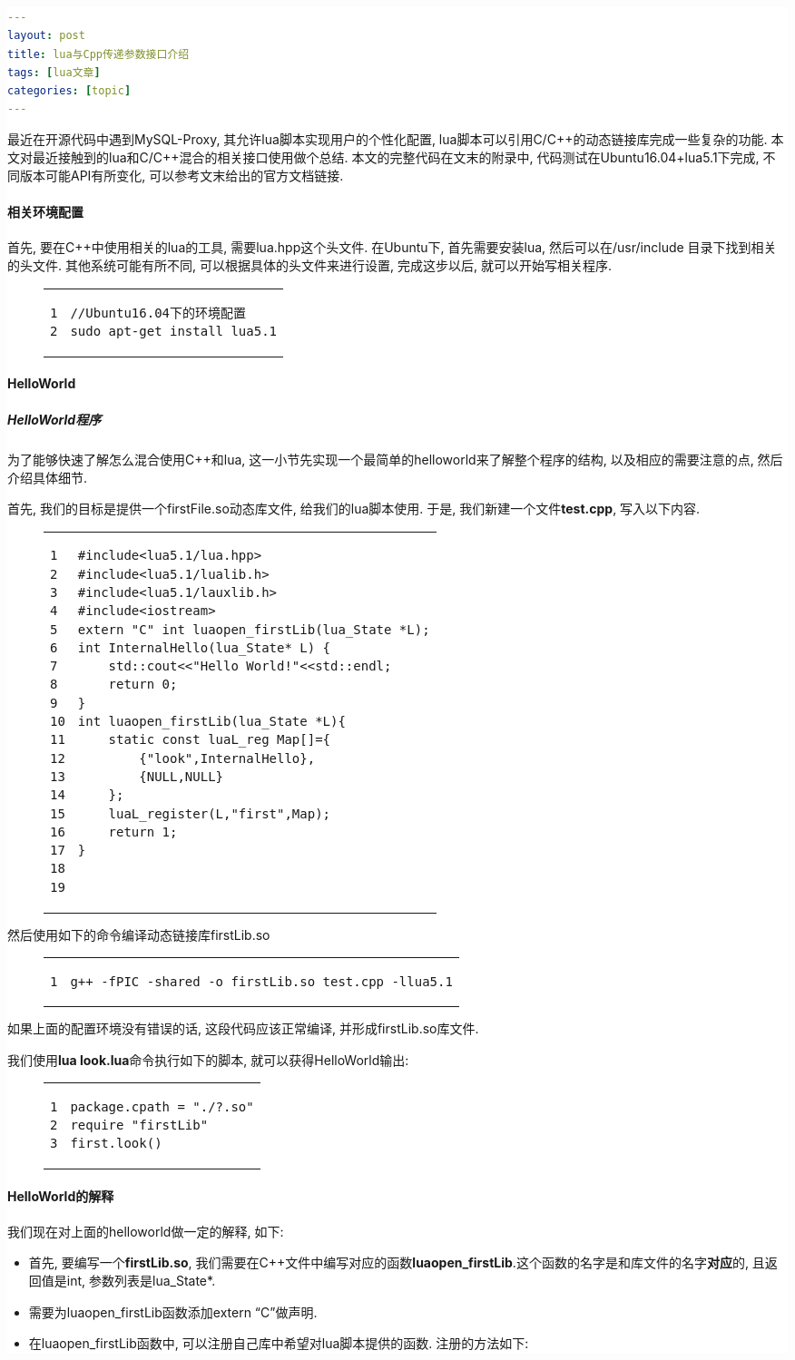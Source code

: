 ```yaml
---
layout: post
title: lua与Cpp传递参数接口介绍 
tags: [lua文章]
categories: [topic]
---
```

<p>最近在开源代码中遇到MySQL-Proxy, 其允许lua脚本实现用户的个性化配置, lua脚本可以引用C/C++的动态链接库完成一些复杂的功能. 本文对最近接触到的lua和C/C++混合的相关接口使用做个总结. 本文的完整代码在文末的附录中, 代码测试在Ubuntu16.04+lua5.1下完成, 不同版本可能API有所变化, 可以参考文末给出的官方文档链接.</p>

<h4 id="相关环境配置"><a href="#相关环境配置" class="headerlink" title="相关环境配置"></a>相关环境配置</h4><p>首先, 要在C++中使用相关的lua的工具, 需要lua.hpp这个头文件. 在Ubuntu下, 首先需要安装lua, 然后可以在/usr/include 目录下找到相关的头文件. 其他系统可能有所不同, 可以根据具体的头文件来进行设置, 完成这步以后, 就可以开始写相关程序.</p>
<figure class="highlight plain"><table><tbody><tr><td class="gutter"><pre><div class="line">1</div><div class="line">2</div></pre></td><td class="code"><pre><div class="line">//Ubuntu16.04下的环境配置</div><div class="line">sudo apt-get install lua5.1</div></pre></td></tr></tbody></table></figure>
<h4 id="HelloWorld"><a href="#HelloWorld" class="headerlink" title="HelloWorld"></a>HelloWorld</h4><h5 id="HelloWorld程序"><a href="#HelloWorld程序" class="headerlink" title="HelloWorld程序"></a>HelloWorld程序</h5><p>为了能够快速了解怎么混合使用C++和lua, 这一小节先实现一个最简单的helloworld来了解整个程序的结构, 以及相应的需要注意的点, 然后介绍具体细节. </p>
<p>首先, 我们的目标是提供一个firstFile.so动态库文件, 给我们的lua脚本使用. 于是, 我们新建一个文件<strong>test.cpp</strong>, 写入以下内容.</p>
<figure class="highlight plain"><table><tbody><tr><td class="gutter"><pre><div class="line">1</div><div class="line">2</div><div class="line">3</div><div class="line">4</div><div class="line">5</div><div class="line">6</div><div class="line">7</div><div class="line">8</div><div class="line">9</div><div class="line">10</div><div class="line">11</div><div class="line">12</div><div class="line">13</div><div class="line">14</div><div class="line">15</div><div class="line">16</div><div class="line">17</div><div class="line">18</div><div class="line">19</div></pre></td><td class="code"><pre><div class="line">#include&lt;lua5.1/lua.hpp&gt;</div><div class="line">#include&lt;lua5.1/lualib.h&gt;</div><div class="line">#include&lt;lua5.1/lauxlib.h&gt;</div><div class="line">#include&lt;iostream&gt;</div><div class="line">extern &#34;C&#34; int luaopen_firstLib(lua_State *L);</div><div class="line"></div><div class="line">int InternalHello(lua_State* L) {</div><div class="line">    std::cout&lt;&lt;&#34;Hello World!&#34;&lt;&lt;std::endl;</div><div class="line">    return 0;</div><div class="line">}</div><div class="line"></div><div class="line">int luaopen_firstLib(lua_State *L){</div><div class="line">    static const luaL_reg Map[]={</div><div class="line">        {&#34;look&#34;,InternalHello},</div><div class="line">        {NULL,NULL}</div><div class="line">    };  </div><div class="line">    luaL_register(L,&#34;first&#34;,Map);</div><div class="line">    return 1;</div><div class="line">}</div></pre></td></tr></tbody></table></figure>
<p>然后使用如下的命令编译动态链接库firstLib.so<br/></p><figure class="highlight plain"><table><tbody><tr><td class="gutter"><pre><div class="line">1</div></pre></td><td class="code"><pre><div class="line">g++ -fPIC -shared -o firstLib.so test.cpp -llua5.1</div></pre></td></tr></tbody></table></figure><p></p>
<p>如果上面的配置环境没有错误的话, 这段代码应该正常编译, 并形成firstLib.so库文件.</p>
<p>我们使用<strong>lua look.lua</strong>命令执行如下的脚本, 就可以获得HelloWorld输出:</p>
<figure class="highlight plain"><table><tbody><tr><td class="gutter"><pre><div class="line">1</div><div class="line">2</div><div class="line">3</div></pre></td><td class="code"><pre><div class="line">package.cpath = &#34;./?.so&#34;</div><div class="line">require &#34;firstLib&#34;</div><div class="line">first.look()</div></pre></td></tr></tbody></table></figure>
<h4 id="HelloWorld的解释"><a href="#HelloWorld的解释" class="headerlink" title="HelloWorld的解释"></a>HelloWorld的解释</h4><p>我们现在对上面的helloworld做一定的解释, 如下:</p>
<ul>
<li><p>首先, 要编写一个<strong>firstLib.so</strong>, 我们需要在C++文件中编写对应的函数<strong>luaopen_firstLib</strong>.这个函数的名字是和库文件的名字<strong>对应</strong>的, 且返回值是int, 参数列表是lua_State*. </p>
</li>
<li><p>需要为luaopen_firstLib函数添加extern “C”做声明.</p>
</li>
<li><p>在luaopen_firstLib函数中, 可以注册自己库中希望对lua脚本提供的函数. 注册的方法如下:</p>
</li>
</ul>